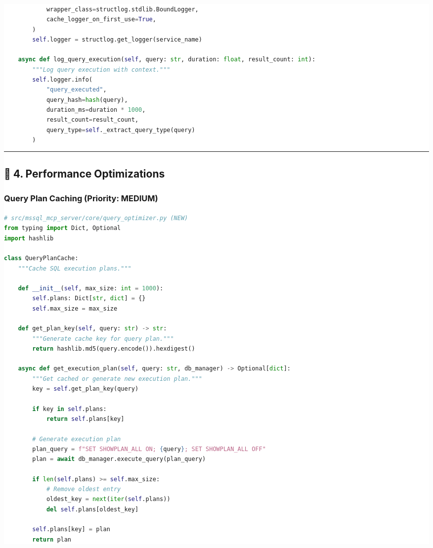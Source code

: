 ```python
            wrapper_class=structlog.stdlib.BoundLogger,
            cache_logger_on_first_use=True,
        )
        self.logger = structlog.get_logger(service_name)
    
    async def log_query_execution(self, query: str, duration: float, result_count: int):
        """Log query execution with context."""
        self.logger.info(
            "query_executed",
            query_hash=hash(query),
            duration_ms=duration * 1000,
            result_count=result_count,
            query_type=self._extract_query_type(query)
        )
```

---

## 🚀 **4. Performance Optimizations**

### **Query Plan Caching** (Priority: MEDIUM)
```python
# src/mssql_mcp_server/core/query_optimizer.py (NEW)
from typing import Dict, Optional
import hashlib

class QueryPlanCache:
    """Cache SQL execution plans."""
    
    def __init__(self, max_size: int = 1000):
        self.plans: Dict[str, dict] = {}
        self.max_size = max_size
    
    def get_plan_key(self, query: str) -> str:
        """Generate cache key for query plan."""
        return hashlib.md5(query.encode()).hexdigest()
    
    async def get_execution_plan(self, query: str, db_manager) -> Optional[dict]:
        """Get cached or generate new execution plan."""
        key = self.get_plan_key(query)
        
        if key in self.plans:
            return self.plans[key]
        
        # Generate execution plan
        plan_query = f"SET SHOWPLAN_ALL ON; {query}; SET SHOWPLAN_ALL OFF"
        plan = await db_manager.execute_query(plan_query)
        
        if len(self.plans) >= self.max_size:
            # Remove oldest entry
            oldest_key = next(iter(self.plans))
            del self.plans[oldest_key]
        
        self.plans[key] = plan
        return plan
```
